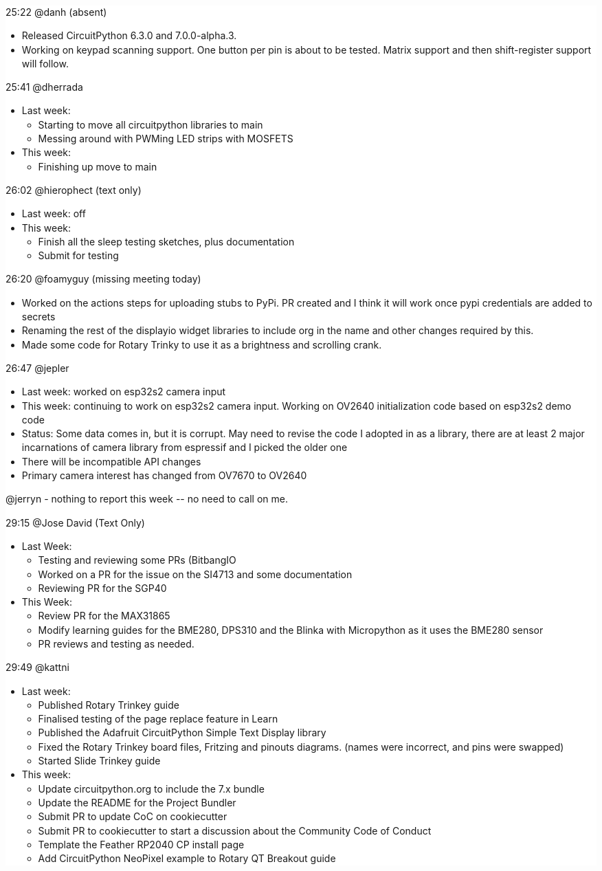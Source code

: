 25:22 @danh (absent)
* Released CircuitPython 6.3.0 and 7.0.0-alpha.3.
* Working on keypad scanning support. One button per pin is about to be tested. Matrix support and then shift-register support will follow.


25:41 @dherrada
* Last week:
   * Starting to move all circuitpython libraries to main
   * Messing around with PWMing LED strips with MOSFETS
* This week:
   * Finishing up move to main


26:02 @hierophect (text only)
* Last week: off
* This week:
   * Finish all the sleep testing sketches, plus documentation
   * Submit for testing


26:20 @foamyguy (missing meeting today)
* Worked on the actions steps for uploading stubs to PyPi. PR created and I think it will work once pypi credentials are added to secrets
* Renaming the rest of the displayio widget libraries to include org in the name and other changes required by this.
* Made some code for Rotary Trinky to use it as a brightness and scrolling crank.


26:47 @jepler
* Last week: worked on esp32s2 camera input
* This week: continuing to work on esp32s2 camera input.  Working on OV2640 initialization code based on esp32s2 demo code
* Status: Some data comes in, but it is corrupt.  May need to revise the code I adopted in as a library, there are at least 2 major incarnations of camera library from espressif and I picked the older one
* There will be incompatible API changes
* Primary camera interest has changed from OV7670 to OV2640


@jerryn - nothing to report this week -- no need to call on me.


29:15 @Jose David (Text Only)
* Last Week:
   * Testing and reviewing some PRs (BitbangIO 
   * Worked on a PR for the issue on the SI4713 and some documentation
   * Reviewing PR for the SGP40
* This Week:
   * Review PR for the MAX31865
   * Modify learning guides for the BME280, DPS310 and the Blinka with Micropython as it uses the BME280 sensor
   * PR reviews and testing as needed. 


29:49 @kattni
* Last week:
   * Published Rotary Trinkey guide
   * Finalised testing of the page replace feature in Learn
   * Published the Adafruit CircuitPython Simple Text Display library
   * Fixed the Rotary Trinkey board files, Fritzing and pinouts diagrams. (names were incorrect, and pins were swapped)
   * Started Slide Trinkey guide
* This week:
   * Update circuitpython.org to include the 7.x bundle
   * Update the README for the Project Bundler
   * Submit PR to update CoC on cookiecutter
   * Submit PR to cookiecutter to start a discussion about the Community Code of Conduct
   * Template the Feather RP2040 CP install page
   * Add CircuitPython NeoPixel example to Rotary QT Breakout guide